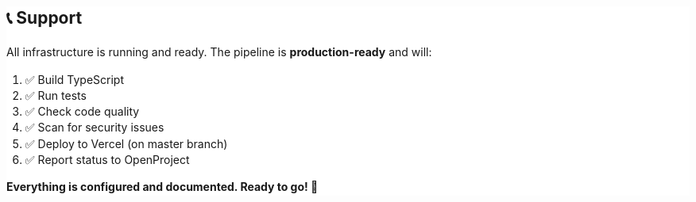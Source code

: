 
## 📞 Support

All infrastructure is running and ready. The pipeline is **production-ready** and will:

1. ✅ Build TypeScript
2. ✅ Run tests
3. ✅ Check code quality
4. ✅ Scan for security issues
5. ✅ Deploy to Vercel (on master branch)
6. ✅ Report status to OpenProject

**Everything is configured and documented. Ready to go! 🚀**
